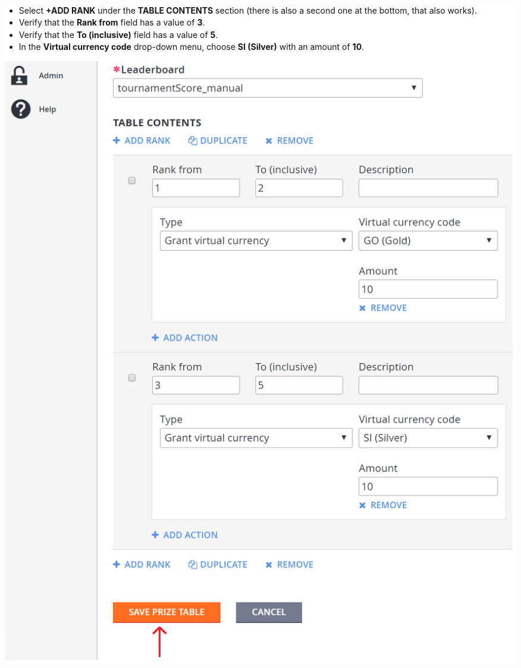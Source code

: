- Select **+ADD RANK** under the **TABLE CONTENTS** section (there is also a second one at the bottom, that also works).
- Verify that the **Rank from** field has a value of **3**.
- Verify that the **To (inclusive)** field has a value of **5**.
- In the **Virtual currency code** drop-down menu, choose **SI (Silver)** with an amount of **10**.

![Game Manager - Leaderboards - Prize Table - Add Second Rank](media/tutorials/game-manager-prize-table-add-second-rank.png)  

